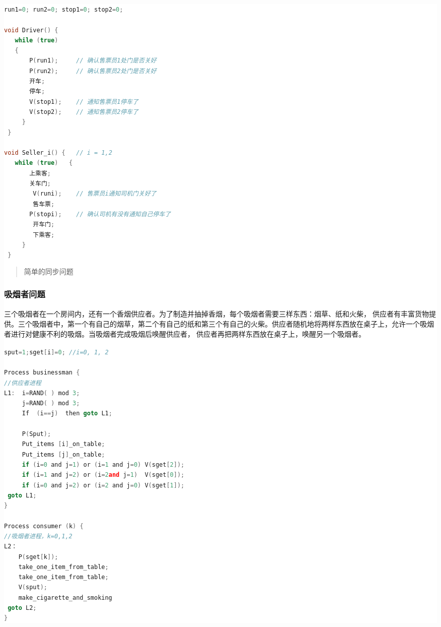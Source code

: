 ```c
run1=0; run2=0; stop1=0; stop2=0;

void Driver() {
   while (true) 
   {
       P(run1); 	// 确认售票员1处门是否关好
       P(run2); 	// 确认售票员2处门是否关好
       开车; 
       停车; 
       V(stop1); 	// 通知售票员1停车了
       V(stop2); 	// 通知售票员2停车了
     }
 }
 
void Seller_i() {	// i = 1,2
   while (true)   {
       上乘客; 
       关车门; 
        V(runi); 	// 售票员i通知司机门关好了
        售车票; 
       P(stopi); 	// 确认司机有没有通知自己停车了
        开车门; 
        下乘客; 
     }
 } 
```

> 简单的同步问题

### **吸烟者问题**

三个吸烟者在一个房间内，还有一个香烟供应者。为了制造并抽掉香烟，每个吸烟者需要三样东西：烟草、纸和火柴， 供应者有丰富货物提供。三个吸烟者中，第一个有自己的烟草，第二个有自己的纸和第三个有自己的火柴。供应者随机地将两样东西放在桌子上，允许一个吸烟者进行对健康不利的吸烟。当吸烟者完成吸烟后唤醒供应者， 供应者再把两样东西放在桌子上，唤醒另一个吸烟者。

```c
sput=1;sget[i]=0; //i=0, 1, 2

Process businessman {        
//供应者进程
L1:	 i=RAND( ) mod 3;
 	 j=RAND( ) mod 3;
 	 If  (i==j)  then goto L1;
 	 
 	 P(Sput);
 	 Put_items [i]_on_table;
 	 Put_items [j]_on_table;
 	 if (i=0 and j=1) or (i=1 and j=0) V(sget[2]);
 	 if (i=1 and j=2) or (i=2and j=1)  V(sget[0]);
 	 if (i=0 and j=2) or (i=2 and j=0) V(sget[1]);
 goto L1;
}

Process consumer (k) {    
//吸烟者进程，k=0,1,2
L2：
	P(sget[k]);
 	take_one_item_from_table;
 	take_one_item_from_table;
 	V(sput);
 	make_cigarette_and_smoking
 goto L2;
}
```

